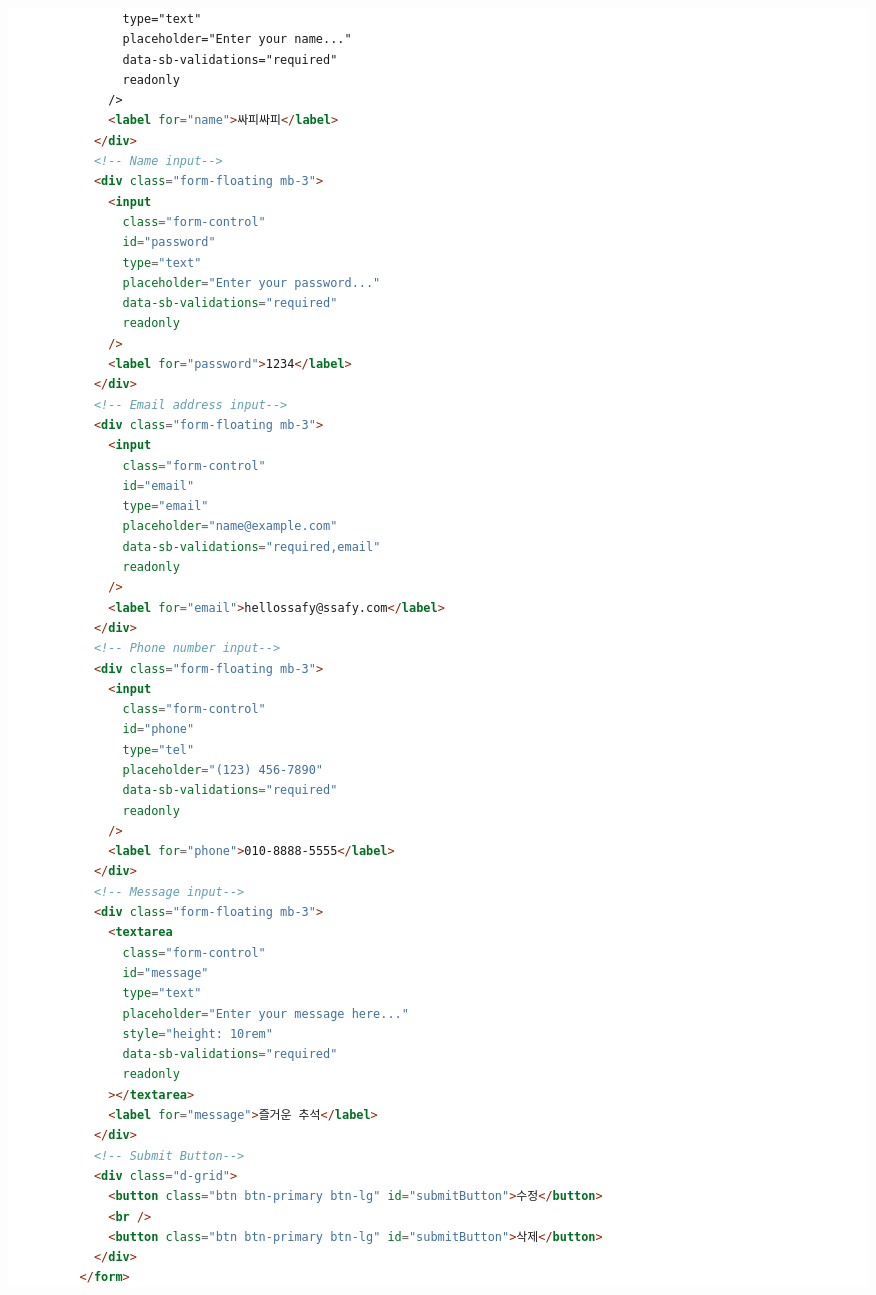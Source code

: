 ```html
                type="text"
                placeholder="Enter your name..."
                data-sb-validations="required"
                readonly
              />
              <label for="name">싸피싸피</label>
            </div>
            <!-- Name input-->
            <div class="form-floating mb-3">
              <input
                class="form-control"
                id="password"
                type="text"
                placeholder="Enter your password..."
                data-sb-validations="required"
                readonly
              />
              <label for="password">1234</label>
            </div>
            <!-- Email address input-->
            <div class="form-floating mb-3">
              <input
                class="form-control"
                id="email"
                type="email"
                placeholder="name@example.com"
                data-sb-validations="required,email"
                readonly
              />
              <label for="email">hellossafy@ssafy.com</label>
            </div>
            <!-- Phone number input-->
            <div class="form-floating mb-3">
              <input
                class="form-control"
                id="phone"
                type="tel"
                placeholder="(123) 456-7890"
                data-sb-validations="required"
                readonly
              />
              <label for="phone">010-8888-5555</label>
            </div>
            <!-- Message input-->
            <div class="form-floating mb-3">
              <textarea
                class="form-control"
                id="message"
                type="text"
                placeholder="Enter your message here..."
                style="height: 10rem"
                data-sb-validations="required"
                readonly
              ></textarea>
              <label for="message">즐거운 추석</label>
            </div>
            <!-- Submit Button-->
            <div class="d-grid">
              <button class="btn btn-primary btn-lg" id="submitButton">수정</button>
              <br />
              <button class="btn btn-primary btn-lg" id="submitButton">삭제</button>
            </div>
          </form>
```